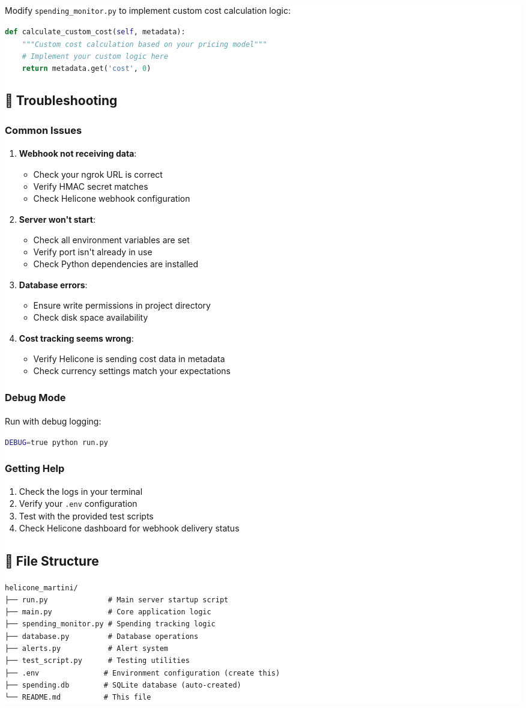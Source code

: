 Modify `spending_monitor.py` to implement custom cost calculation logic:

```python
def calculate_custom_cost(self, metadata):
    """Custom cost calculation based on your pricing model"""
    # Implement your custom logic here
    return metadata.get('cost', 0)
```

## 🐛 Troubleshooting

### Common Issues

1. **Webhook not receiving data**:
   - Check your ngrok URL is correct
   - Verify HMAC secret matches
   - Check Helicone webhook configuration

2. **Server won't start**:
   - Check all environment variables are set
   - Verify port isn't already in use
   - Check Python dependencies are installed

3. **Database errors**:
   - Ensure write permissions in project directory
   - Check disk space availability

4. **Cost tracking seems wrong**:
   - Verify Helicone is sending cost data in metadata
   - Check currency settings match your expectations

### Debug Mode

Run with debug logging:
```bash
DEBUG=true python run.py
```

### Getting Help

1. Check the logs in your terminal
2. Verify your `.env` configuration
3. Test with the provided test scripts
4. Check Helicone dashboard for webhook delivery status

## 📝 File Structure

```
helicone_martini/
├── run.py              # Main server startup script
├── main.py             # Core application logic  
├── spending_monitor.py # Spending tracking logic
├── database.py         # Database operations
├── alerts.py           # Alert system
├── test_script.py      # Testing utilities
├── .env               # Environment configuration (create this)
├── spending.db        # SQLite database (auto-created)
└── README.md          # This file
```
